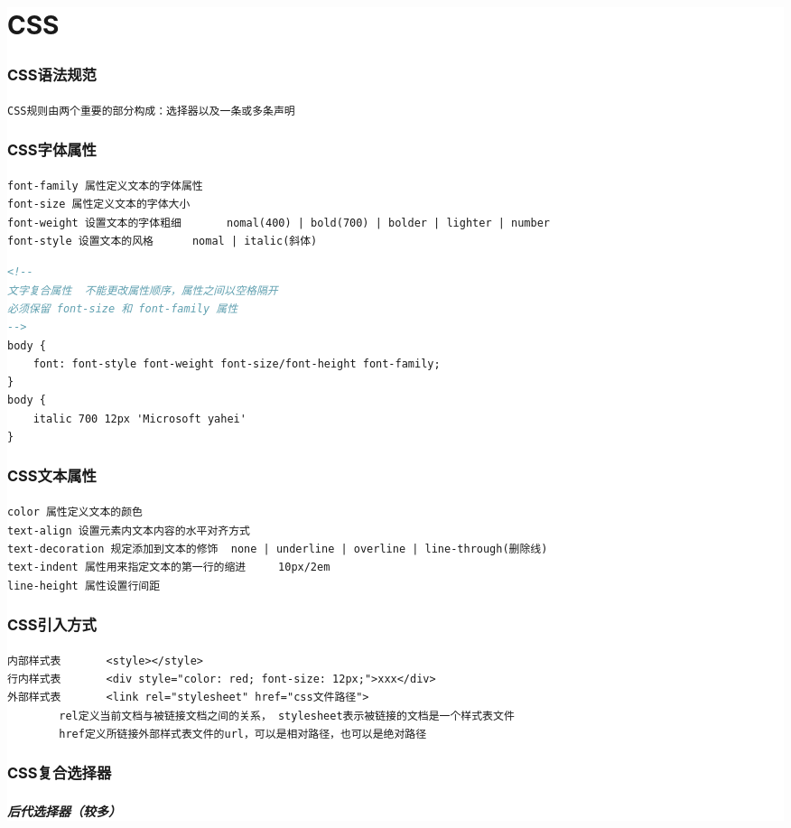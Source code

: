 # CSS

### CSS语法规范

```
CSS规则由两个重要的部分构成：选择器以及一条或多条声明
```

### CSS字体属性

```
font-family 属性定义文本的字体属性
font-size 属性定义文本的字体大小
font-weight 设置文本的字体粗细		nomal(400) | bold(700) | bolder | lighter | number
font-style 设置文本的风格		nomal | italic(斜体)
```

```html
<!-- 
文字复合属性  不能更改属性顺序，属性之间以空格隔开 
必须保留 font-size 和 font-family 属性
-->
body {
	font: font-style font-weight font-size/font-height font-family;
}
body {
	italic 700 12px 'Microsoft yahei'
}
```

### CSS文本属性

```
color 属性定义文本的颜色
text-align 设置元素内文本内容的水平对齐方式
text-decoration 规定添加到文本的修饰  none | underline | overline | line-through(删除线)
text-indent 属性用来指定文本的第一行的缩进		10px/2em
line-height 属性设置行间距
```

### CSS引入方式

```
内部样式表		<style></style>
行内样式表		<div style="color: red; font-size: 12px;">xxx</div>
外部样式表		<link rel="stylesheet" href="css文件路径">
		rel定义当前文档与被链接文档之间的关系， stylesheet表示被链接的文档是一个样式表文件
		href定义所链接外部样式表文件的url，可以是相对路径，也可以是绝对路径
```

### CSS复合选择器

##### 后代选择器（较多）
